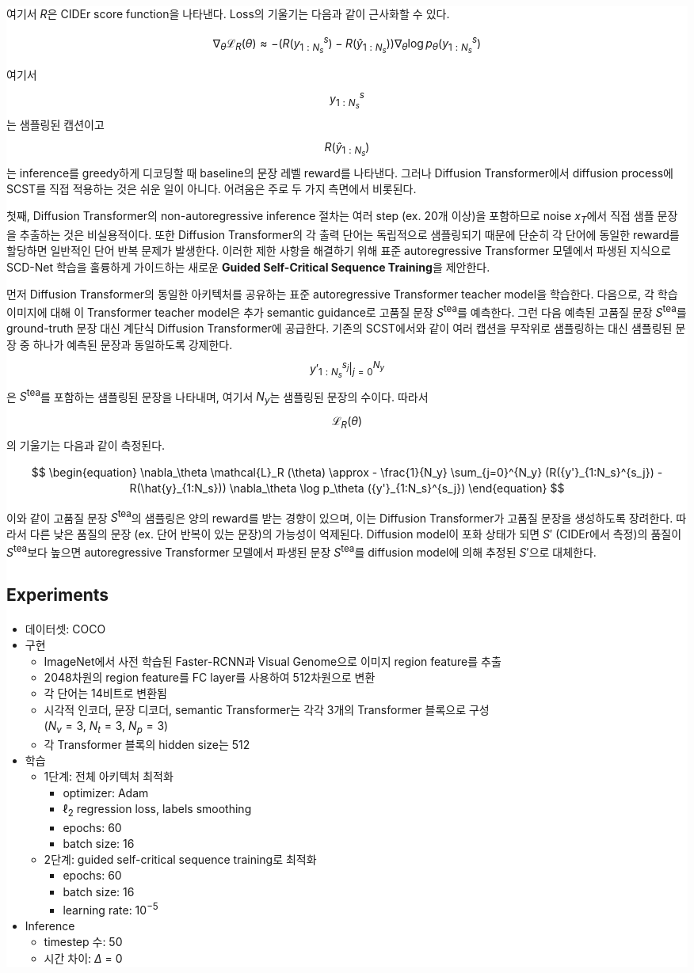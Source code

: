여기서 $R$은 CIDEr score function을 나타낸다. Loss의 기울기는 다음과 같이 근사화할 수 있다.

$$
\begin{equation}
\nabla_\theta \mathcal{L}_R (\theta) \approx - (R(y_{1:N_s}^s) - R(\hat{y}_{1:N_s})) \nabla_\theta \log p_\theta (y_{1:N_s}^s)
\end{equation}
$$

여기서 $$y_{1:N_s}^s$$ 는 샘플링된 캡션이고 $$R(\hat{y}_{1:N_s})$$는 inference를 greedy하게 디코딩할 때 baseline의 문장 레벨 reward를 나타낸다. 그러나 Diffusion Transformer에서 diffusion process에 SCST를 직접 적용하는 것은 쉬운 일이 아니다. 어려움은 주로 두 가지 측면에서 비롯된다. 

첫째, Diffusion Transformer의 non-autoregressive inference 절차는 여러 step (ex. 20개 이상)을 포함하므로 noise $x_T$에서 직접 샘플 문장을 추출하는 것은 비실용적이다. 또한 Diffusion Transformer의 각 출력 단어는 독립적으로 샘플링되기 때문에 단순히 각 단어에 동일한 reward를 할당하면 일반적인 단어 반복 문제가 발생한다. 이러한 제한 사항을 해결하기 위해 표준 autoregressive Transformer 모델에서 파생된 지식으로 SCD-Net 학습을 훌륭하게 가이드하는 새로운 **Guided Self-Critical Sequence Training**을 제안한다.

먼저 Diffusion Transformer의 동일한 아키텍처를 공유하는 표준 autoregressive Transformer teacher model을 학습한다. 다음으로, 각 학습 이미지에 대해 이 Transformer teacher model은 추가 semantic guidance로 고품질 문장 $S^\textrm{tea}$를 예측한다. 그런 다음 예측된 고품질 문장 $S^\textrm{tea}$를 ground-truth 문장 대신 계단식 Diffusion Transformer에 공급한다. 기존의 SCST에서와 같이 여러 캡션을 무작위로 샘플링하는 대신 샘플링된 문장 중 하나가 예측된 문장과 동일하도록 강제한다. $${y'}_{1:N_s}^{s_j} \vert_{j=0}^{N_y}$$은 $S^\textrm{tea}$를 포함하는 샘플링된 문장을 나타내며, 여기서 $N_y$는 샘플링된 문장의 수이다. 따라서 $$\mathcal{L}_R (\theta)$$의 기울기는 다음과 같이 측정된다.

$$
\begin{equation}
\nabla_\theta \mathcal{L}_R (\theta) \approx - \frac{1}{N_y} \sum_{j=0}^{N_y} (R({y'}_{1:N_s}^{s_j}) - R(\hat{y}_{1:N_s})) \nabla_\theta \log p_\theta ({y'}_{1:N_s}^{s_j})
\end{equation}
$$

이와 같이 고품질 문장 $S^\textrm{tea}$의 샘플링은 양의 reward를 받는 경향이 있으며, 이는 Diffusion Transformer가 고품질 문장을 생성하도록 장려한다. 따라서 다른 낮은 품질의 문장 (ex. 단어 반복이 있는 문장)의 가능성이 억제된다. Diffusion model이 포화 상태가 되면 $S'$ (CIDEr에서 측정)의 품질이 $S^\textrm{tea}$보다 높으면 autoregressive Transformer 모델에서 파생된 문장 $S^\textrm{tea}$를 diffusion model에 의해 추정된 $S'$으로 대체한다.

## Experiments
- 데이터셋: COCO
- 구현
  - ImageNet에서 사전 학습된 Faster-RCNN과 Visual Genome으로 이미지 region feature를 추출
  - 2048차원의 region feature를 FC layer를 사용하여 512차원으로 변환
  - 각 단어는 14비트로 변환됨
  - 시각적 인코더, 문장 디코더, semantic Transformer는 각각 3개의 Transformer 블록으로 구성  
  ($N_v = 3$, $N_t = 3$, $N_p = 3$)
  - 각 Transformer 블록의 hidden size는 512
- 학습
  - 1단계: 전체 아키텍처 최적화
    - optimizer: Adam
    - $\ell_2$ regression loss, labels smoothing
    - epochs: 60
    - batch size: 16
  - 2단계: guided self-critical sequence training로 최적화
    - epochs: 60
    - batch size: 16
    - learning rate: $10^{-5}$
- Inference
  - timestep 수: 50
  - 시간 차이: $\Delta$ = 0
